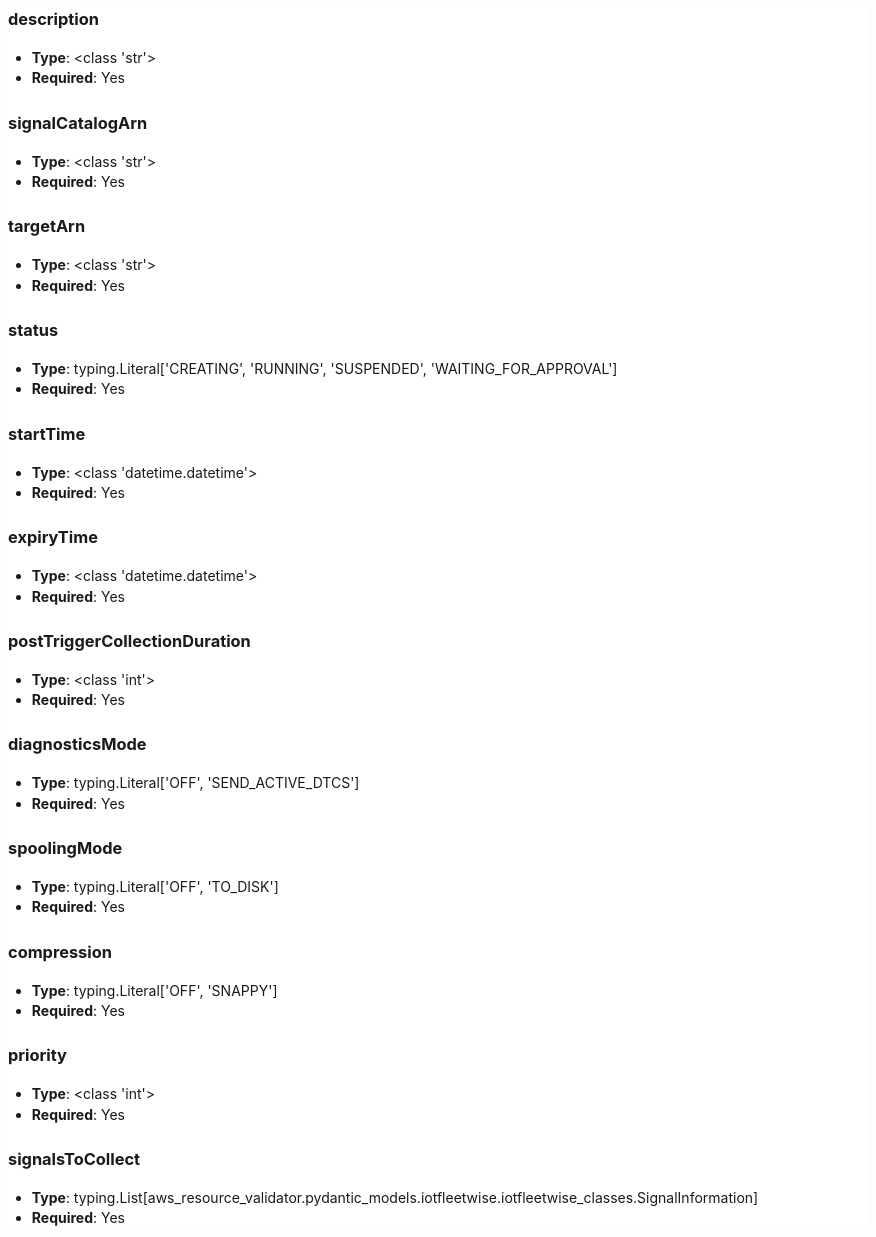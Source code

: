 ### description
- **Type**: <class 'str'>
- **Required**: Yes

### signalCatalogArn
- **Type**: <class 'str'>
- **Required**: Yes

### targetArn
- **Type**: <class 'str'>
- **Required**: Yes

### status
- **Type**: typing.Literal['CREATING', 'RUNNING', 'SUSPENDED', 'WAITING_FOR_APPROVAL']
- **Required**: Yes

### startTime
- **Type**: <class 'datetime.datetime'>
- **Required**: Yes

### expiryTime
- **Type**: <class 'datetime.datetime'>
- **Required**: Yes

### postTriggerCollectionDuration
- **Type**: <class 'int'>
- **Required**: Yes

### diagnosticsMode
- **Type**: typing.Literal['OFF', 'SEND_ACTIVE_DTCS']
- **Required**: Yes

### spoolingMode
- **Type**: typing.Literal['OFF', 'TO_DISK']
- **Required**: Yes

### compression
- **Type**: typing.Literal['OFF', 'SNAPPY']
- **Required**: Yes

### priority
- **Type**: <class 'int'>
- **Required**: Yes

### signalsToCollect
- **Type**: typing.List[aws_resource_validator.pydantic_models.iotfleetwise.iotfleetwise_classes.SignalInformation]
- **Required**: Yes

